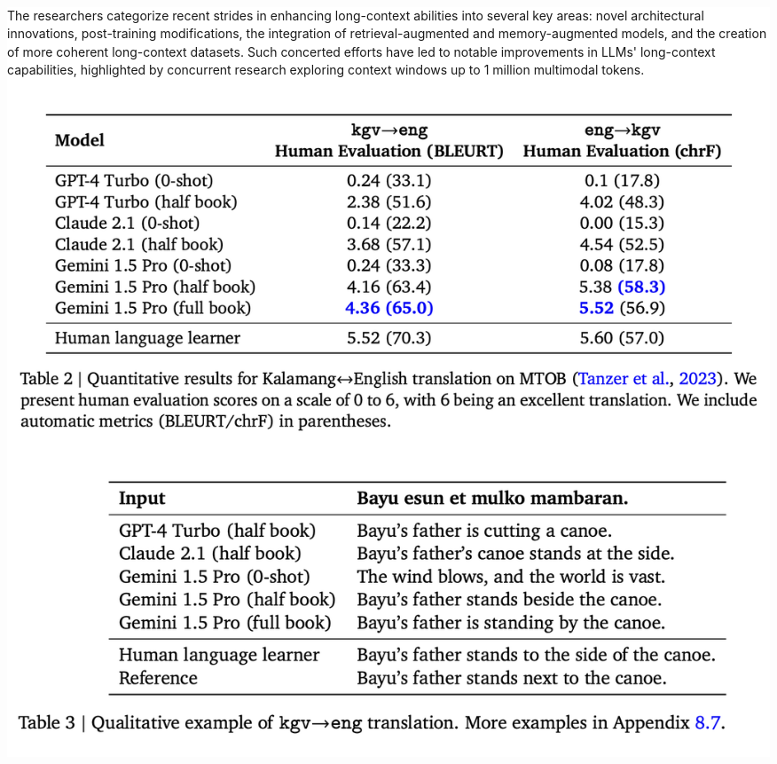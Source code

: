The researchers categorize recent strides in enhancing long-context abilities into several key areas: novel architectural innovations, post-training modifications, the integration of retrieval-augmented and memory-augmented models, and the creation of more coherent long-context datasets. Such concerted efforts have led to notable improvements in LLMs' long-context capabilities, highlighted by concurrent research exploring context windows up to 1 million multimodal tokens.

![table2.png](images%2Ftable2.png)

![table3.png](images%2Ftable3.png)
